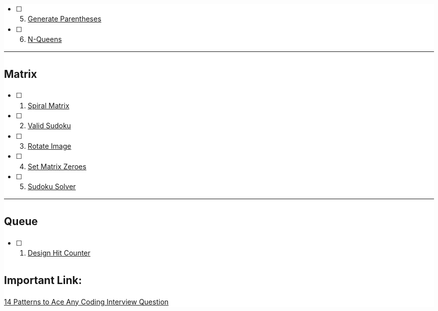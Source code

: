 - [ ] 5.  [Generate Parentheses](https://leetcode.com/problems/generate-parentheses)

- [ ] 6.  [N-Queens](https://leetcode.com/problems/n-queens)

---

## Matrix

- [ ] 1.  [Spiral Matrix](https://leetcode.com/problems/spiral-matrix)

- [ ] 2.  [Valid Sudoku](https://leetcode.com/problems/valid-sudoku)

- [ ] 3.  [Rotate Image](https://leetcode.com/problems/valid-sudoku)

- [ ] 4.  [Set Matrix Zeroes](https://leetcode.com/problems/set-matrix-zeroes)

- [ ] 5.  [Sudoku Solver](https://leetcode.com/problems/sudoku-solver)

---

## Queue

- [ ] 1.  [Design Hit Counter](https://leetcode.com/problems/design-hit-counter)

## Important Link:

[14 Patterns to Ace Any Coding Interview Question](https://hackernoon.com/14-patterns-to-ace-any-coding-interview-question-c5bb3357f6ed)
